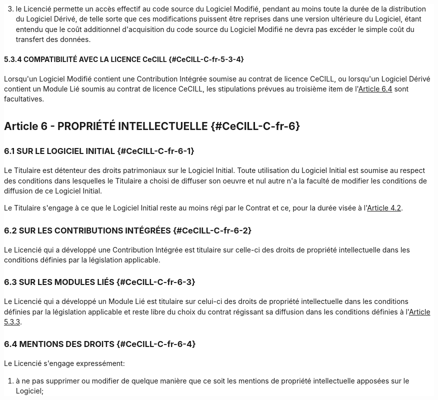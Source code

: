 3. le Licencié permette un accès effectif au code source du Logiciel
   Modifié, pendant au moins toute la durée de la distribution du
   Logiciel Dérivé, de telle sorte que ces modifications puissent être
   reprises dans une version ultérieure du Logiciel, étant entendu que
   le coût additionnel d'acquisition du code source du Logiciel
   Modifié ne devra pas excéder le simple coût du transfert des
   données.


#### 5.3.4 COMPATIBILITÉ AVEC LA LICENCE CeCILL {#CeCILL-C-fr-5-3-4}

Lorsqu'un Logiciel Modifié contient une Contribution Intégrée soumise
au contrat de licence CeCILL, ou lorsqu'un Logiciel Dérivé contient un
Module Lié soumis au contrat de licence CeCILL, les stipulations
prévues au troisième item de l'[Article 6.4](#CeCILL-C-fr-6-4) sont
facultatives.


## Article 6 - PROPRIÉTÉ INTELLECTUELLE {#CeCILL-C-fr-6}

### 6.1  SUR LE LOGICIEL INITIAL {#CeCILL-C-fr-6-1}

Le Titulaire est détenteur des droits patrimoniaux sur le Logiciel
Initial. Toute utilisation du Logiciel Initial est soumise au respect
des conditions dans lesquelles le Titulaire a choisi de diffuser son
oeuvre et nul autre n'a la faculté de modifier les conditions de
diffusion de ce Logiciel Initial.

Le Titulaire s'engage à ce que le Logiciel Initial reste au moins régi
par le Contrat et ce, pour la durée visée à l'[Article
4.2](#CeCILL-C-fr-4-2).


### 6.2 SUR LES CONTRIBUTIONS INTÉGRÉES {#CeCILL-C-fr-6-2}

Le Licencié qui a développé une Contribution Intégrée est titulaire
sur celle-ci des droits de propriété intellectuelle dans les
conditions définies par la législation applicable.


### 6.3 SUR LES MODULES LIÉS {#CeCILL-C-fr-6-3}

Le Licencié qui a développé un Module Lié est titulaire sur celui-ci
des droits de propriété intellectuelle dans les conditions définies
par la législation applicable et reste libre du choix du contrat
régissant sa diffusion dans les conditions définies à l'[Article
5.3.3](#CeCILL-C-fr-5-3-3).


### 6.4 MENTIONS DES DROITS {#CeCILL-C-fr-6-4}

Le Licencié s'engage expressément:

1. à ne pas supprimer ou modifier de quelque manière que ce soit les
   mentions de propriété intellectuelle apposées sur le Logiciel;
